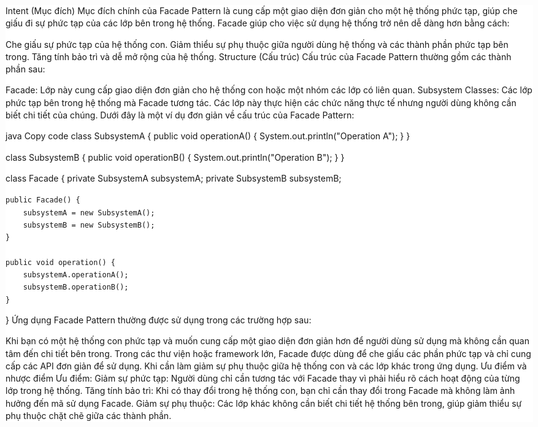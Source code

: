 Intent (Mục đích)
Mục đích chính của Facade Pattern là cung cấp một giao diện đơn giản cho một hệ thống phức tạp, giúp che giấu đi sự phức
tạp của các lớp bên trong hệ thống. Facade giúp cho việc sử dụng hệ thống trở nên dễ dàng hơn bằng cách:

Che giấu sự phức tạp của hệ thống con.
Giảm thiểu sự phụ thuộc giữa người dùng hệ thống và các thành phần phức tạp bên trong.
Tăng tính bảo trì và dễ mở rộng của hệ thống.
Structure (Cấu trúc)
Cấu trúc của Facade Pattern thường gồm các thành phần sau:

Facade: Lớp này cung cấp giao diện đơn giản cho hệ thống con hoặc một nhóm các lớp có liên quan.
Subsystem Classes: Các lớp phức tạp bên trong hệ thống mà Facade tương tác. Các lớp này thực hiện các chức năng thực tế
nhưng người dùng không cần biết chi tiết của chúng.
Dưới đây là một ví dụ đơn giản về cấu trúc của Facade Pattern:

java
Copy code
class SubsystemA {
public void operationA() {
System.out.println("Operation A");
}
}

class SubsystemB {
public void operationB() {
System.out.println("Operation B");
}
}

class Facade {
private SubsystemA subsystemA;
private SubsystemB subsystemB;

    public Facade() {
        subsystemA = new SubsystemA();
        subsystemB = new SubsystemB();
    }

    public void operation() {
        subsystemA.operationA();
        subsystemB.operationB();
    }

}
Ứng dụng
Facade Pattern thường được sử dụng trong các trường hợp sau:

Khi bạn có một hệ thống con phức tạp và muốn cung cấp một giao diện đơn giản hơn để người dùng sử dụng mà không cần quan
tâm đến chi tiết bên trong.
Trong các thư viện hoặc framework lớn, Facade được dùng để che giấu các phần phức tạp và chỉ cung cấp các API đơn giản
để sử dụng.
Khi cần làm giảm sự phụ thuộc giữa hệ thống con và các lớp khác trong ứng dụng.
Ưu điểm và nhược điểm
Ưu điểm:
Giảm sự phức tạp: Người dùng chỉ cần tương tác với Facade thay vì phải hiểu rõ cách hoạt động của từng lớp trong hệ
thống.
Tăng tính bảo trì: Khi có thay đổi trong hệ thống con, bạn chỉ cần thay đổi trong Facade mà không làm ảnh hưởng đến mã
sử dụng Facade.
Giảm sự phụ thuộc: Các lớp khác không cần biết chi tiết hệ thống bên trong, giúp giảm thiểu sự phụ thuộc chặt chẽ giữa
các thành phần.